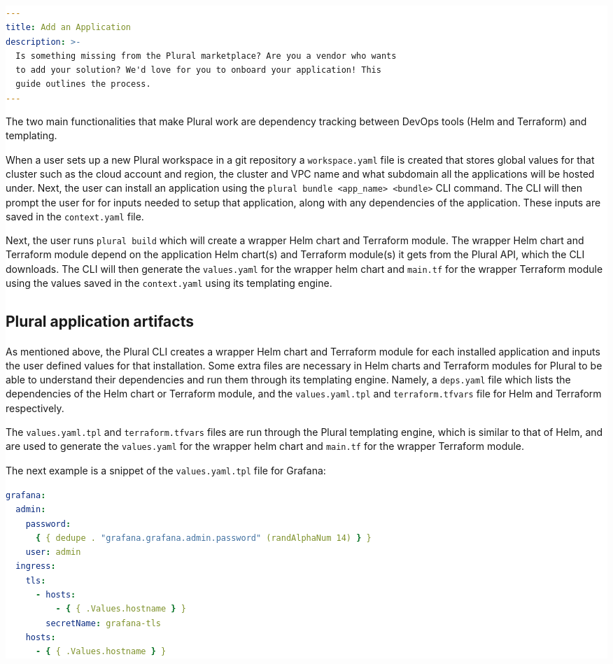 ```yaml
---
title: Add an Application
description: >-
  Is something missing from the Plural marketplace? Are you a vendor who wants
  to add your solution? We'd love for you to onboard your application! This
  guide outlines the process.
---
```


The two main functionalities that make Plural work are dependency tracking between DevOps tools (Helm and Terraform) and templating.

When a user sets up a new Plural workspace in a git repository a `workspace.yaml` file is created that stores global values for that cluster such as the cloud account and region, the cluster and VPC name and what subdomain all the applications will be hosted under. Next, the user can install an application using the `plural bundle <app_name> <bundle>` CLI command. The CLI will then prompt the user for for inputs needed to setup that application, along with any dependencies of the application. These inputs are saved in the `context.yaml` file.

Next, the user runs `plural build` which will create a wrapper Helm chart and Terraform module. The wrapper Helm chart and Terraform module depend on the application Helm chart(s) and Terraform module(s) it gets from the Plural API, which the CLI downloads. The CLI will then generate the `values.yaml` for the wrapper helm chart and `main.tf` for the wrapper Terraform module using the values saved in the `context.yaml` using its templating engine.

## Plural application artifacts

As mentioned above, the Plural CLI creates a wrapper Helm chart and Terraform module for each installed application and inputs the user defined values for that installation. Some extra files are necessary in Helm charts and Terraform modules for Plural to be able to understand their dependencies and run them through its templating engine. Namely, a `deps.yaml` file which lists the dependencies of the Helm chart or Terraform module, and the `values.yaml.tpl` and `terraform.tfvars` file for Helm and Terraform respectively.

The `values.yaml.tpl` and `terraform.tfvars` files are run through the Plural templating engine, which is similar to that of Helm, and are used to generate the `values.yaml` for the wrapper helm chart and `main.tf` for the wrapper Terraform module.

The next example is a snippet of the `values.yaml.tpl` file for Grafana:

```yaml
grafana:
  admin:
    password:
      { { dedupe . "grafana.grafana.admin.password" (randAlphaNum 14) } }
    user: admin
  ingress:
    tls:
      - hosts:
          - { { .Values.hostname } }
        secretName: grafana-tls
    hosts:
      - { { .Values.hostname } }
```
